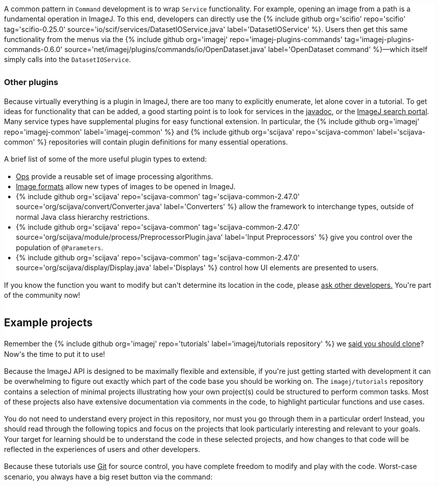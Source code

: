 A common pattern in `Command` development is to wrap `Service` functionality. For example, opening an image from a path is a fundamental operation in ImageJ. To this end, developers can directly use the {% include github org='scifio' repo='scifio' tag='scifio-0.25.0' source='io/scif/services/DatasetIOService.java' label='DatasetIOService' %}. Users then get this same functionality from the menus via the {% include github org='imagej' repo='imagej-plugins-commands' tag='imagej-plugins-commands-0.6.0' source='net/imagej/plugins/commands/io/OpenDataset.java' label='OpenDataset command' %}—which itself simply calls into the `DatasetIOService`.

### Other plugins

Because virtually everything is a plugin in ImageJ, there are too many to explicitly enumerate, let alone cover in a tutorial. To get ideas for functionality that can be added, a good starting point is to look for services in the [javadoc](/develop/source#javadocs), or the [ImageJ search portal](http://search.imagej.net/). Many service types have supplemental plugins for easy functional extension. In particular, the {% include github org='imagej' repo='imagej-common' label='imagej-common' %} and {% include github org='scijava' repo='scijava-common' label='scijava-common' %} repositories will contain plugin definitions for many essential operations.

A brief list of some of the more useful plugin types to extend:

-   [Ops](/libs/imagej-ops) provide a reusable set of image processing algorithms.
-   [Image formats](/develop/formats) allow new types of images to be opened in ImageJ.
-   {% include github org='scijava' repo='scijava-common' tag='scijava-common-2.47.0' source='org/scijava/convert/Converter.java' label='Converters' %} allow the framework to interchange types, outside of normal Java class hierarchy restrictions.
-   {% include github org='scijava' repo='scijava-common' tag='scijava-common-2.47.0' source='org/scijava/module/process/PreprocessorPlugin.java' label='Input Preprocessors' %} give you control over the population of `@Parameters`.
-   {% include github org='scijava' repo='scijava-common' tag='scijava-common-2.47.0' source='org/scijava/display/Display.java' label='Displays' %} control how UI elements are presented to users.

If you know the function you want to modify but can't determine its location in the code, please [ask other developers.](/discuss) You're part of the community now!

## Example projects

Remember the {% include github org='imagej' repo='tutorials' label='imagej/tutorials repository' %} we [said you should clone](#Requirements)? Now's the time to put it to use!

Because the ImageJ API is designed to be maximally flexible and extensible, if you're just getting started with development it can be overwhelming to figure out exactly which part of the code base you should be working on. The `imagej/tutorials` repository contains a selection of minimal projects illustrating how your own project(s) could be structured to perform common tasks. Most of these projects also have extensive documentation via comments in the code, to highlight particular functions and use cases.

You do not need to understand every project in this repository, nor must you go through them in a particular order! Instead, you should read through the following topics and focus on the projects that look particularly interesting and relevant to your goals. Your target for learning should be to understand the code in these selected projects, and how changes to that code will be reflected in the experiences of users and other developers.

Because these tutorials use [Git](/develop/git) for source control, you have complete freedom to modify and play with the code. Worst-case scenario, you always have a big reset button via the command:
